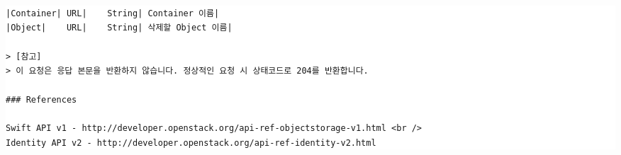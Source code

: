 ```
|Container|	URL|	String|	Container 이름|
|Object|	URL|	String|	삭제할 Object 이름|

> [참고]  
> 이 요청은 응답 본문을 반환하지 않습니다. 정상적인 요청 시 상태코드로 204를 반환합니다.

### References

Swift API v1 - http://developer.openstack.org/api-ref-objectstorage-v1.html <br />
Identity API v2 - http://developer.openstack.org/api-ref-identity-v2.html
